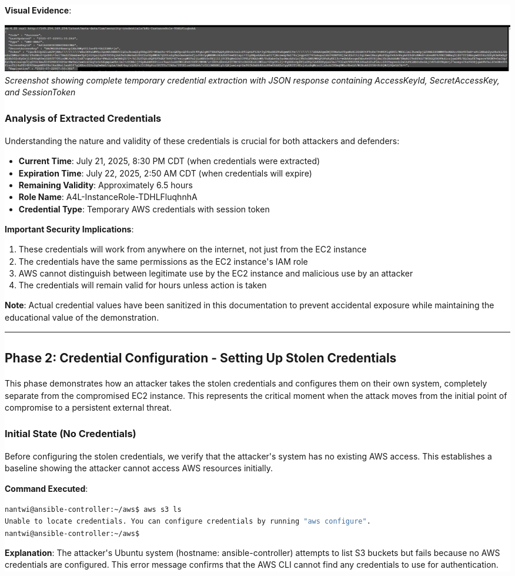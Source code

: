 **Visual Evidence**:

![Credential Extraction](<../evidence/screenshots/image 1.png>)
*Screenshot showing complete temporary credential extraction with JSON response containing AccessKeyId, SecretAccessKey, and SessionToken*

### Analysis of Extracted Credentials

Understanding the nature and validity of these credentials is crucial for both attackers and defenders:

- **Current Time**: July 21, 2025, 8:30 PM CDT (when credentials were extracted)
- **Expiration Time**: July 22, 2025, 2:50 AM CDT (when credentials will expire)
- **Remaining Validity**: Approximately 6.5 hours
- **Role Name**: A4L-InstanceRole-TDHLFluqhnhA
- **Credential Type**: Temporary AWS credentials with session token

**Important Security Implications**:
1. These credentials will work from anywhere on the internet, not just from the EC2 instance
2. The credentials have the same permissions as the EC2 instance's IAM role
3. AWS cannot distinguish between legitimate use by the EC2 instance and malicious use by an attacker
4. The credentials will remain valid for hours unless action is taken

**Note**: Actual credential values have been sanitized in this documentation to prevent accidental exposure while maintaining the educational value of the demonstration.

---

## Phase 2: Credential Configuration - Setting Up Stolen Credentials

This phase demonstrates how an attacker takes the stolen credentials and configures them on their own system, completely separate from the compromised EC2 instance. This represents the critical moment when the attack moves from the initial point of compromise to a persistent external threat.

### Initial State (No Credentials)

Before configuring the stolen credentials, we verify that the attacker's system has no existing AWS access. This establishes a baseline showing the attacker cannot access AWS resources initially.

**Command Executed**:
```bash
nantwi@ansible-controller:~/aws$ aws s3 ls
Unable to locate credentials. You can configure credentials by running "aws configure".
nantwi@ansible-controller:~/aws$
```

**Explanation**: The attacker's Ubuntu system (hostname: ansible-controller) attempts to list S3 buckets but fails because no AWS credentials are configured. This error message confirms that the AWS CLI cannot find any credentials to use for authentication.

